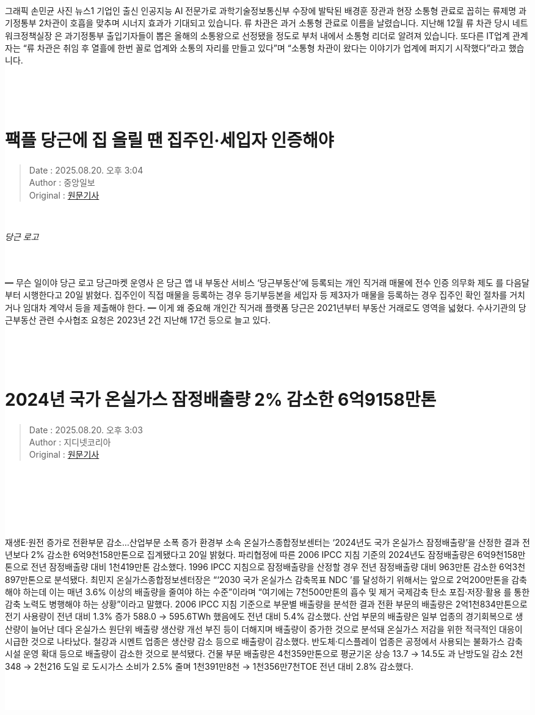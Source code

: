 그래픽 손민균 사진 뉴스1 기업인 출신 인공지능 AI 전문가로 과학기술정보통신부 수장에 발탁된 배경훈 장관과 현장 소통형 관료로 꼽히는 류제명 과기정통부 2차관이 호흡을 맞추며 시너지 효과가 기대되고 있습니다.
류 차관은 과거 소통형 관료로 이름을 날렸습니다.
지난해 12월 류 차관 당시 네트워크정책실장 은 과기정통부 출입기자들이 뽑은 올해의 소통왕으로 선정됐을 정도로 부처 내에서 소통형 리더로 알려져 있습니다.
또다른 IT업계 관계자는 “류 차관은 취임 후 열흘에 한번 꼴로 업계와 소통의 자리를 만들고 있다”며 “소통형 차관이 왔다는 이야기가 업계에 퍼지기 시작했다”라고 했습니다.  
<br/><br/><br/>  

  
# 팩플 당근에 집 올릴 땐 집주인·세입자 인증해야  
  
> Date : 2025.08.20. 오후 3:04  
> Author : 중앙일보  
> Original : [원문기사](https://n.news.naver.com/mnews/article/025/0003463167?sid=105)  
<br/>  
  
<img alt="당근 로고" class="_LAZY_LOADING _LAZY_LOADING_INIT_HIDE" src="https://imgnews.pstatic.net/image/025/2025/08/20/0003463167_001_20250820150410851.jpg?type=w860" id="img1" style="display: none;"></img><em class="img_desc">당근 로고</em>  
<br/><br/>  
  
━ 무슨 일이야 당근 로고 당근마켓 운영사 은 당근 앱 내 부동산 서비스 ‘당근부동산’에 등록되는 개인 직거래 매물에 전수 인증 의무화 제도 를 다음달부터 시행한다고 20일 밝혔다.
집주인이 직접 매물을 등록하는 경우 등기부등본을 세입자 등 제3자가 매물을 등록하는 경우 집주인 확인 절차를 거치거나 임대차 계약서 등을 제출해야 한다.
━ 이게 왜 중요해 개인간 직거래 플랫폼 당근은 2021년부터 부동산 거래로도 영역을 넓혔다.
수사기관의 당근부동산 관련 수사협조 요청은 2023년 2건 지난해 17건 등으로 늘고 있다.  
<br/><br/><br/>  

  
# 2024년 국가 온실가스 잠정배출량 2% 감소한 6억9158만톤  
  
> Date : 2025.08.20. 오후 3:03  
> Author : 지디넷코리아  
> Original : [원문기사](https://n.news.naver.com/mnews/article/092/0002386953?sid=105)  
<br/>  
  
<img alt="" class="_LAZY_LOADING _LAZY_LOADING_INIT_HIDE" src="https://imgnews.pstatic.net/image/092/2025/08/20/0002386953_001_20250820150310486.jpg?type=w860" id="img1" style="display: none;"></img>  
<br/><br/>  
  
재생E·원전 증가로 전환부문 감소…산업부문 소폭 증가 환경부 소속 온실가스종합정보센터는 ‘2024년도 국가 온실가스 잠정배출량’을 산정한 결과 전년보다 2% 감소한 6억9천158만톤으로 집계됐다고 20일 밝혔다.
파리협정에 따른 2006 IPCC 지침 기준의 2024년도 잠정배출량은 6억9천158만톤으로 전년 잠정배출량 대비 1천419만톤 감소했다.
1996 IPCC 지침으로 잠정배출량을 산정할 경우 전년 잠정배출량 대비 963만톤 감소한 6억3천897만톤으로 분석됐다.
최민지 온실가스종합정보센터장은 “‘2030 국가 온실가스 감축목표 NDC ’를 달성하기 위해서는 앞으로 2억200만톤을 감축해야 하는데 이는 매년 3.6% 이상의 배출량을 줄여야 하는 수준”이라며 “여기에는 7천500만톤의 흡수 및 제거 국제감축 탄소 포집·저장·활용 를 통한 감축 노력도 병행해야 하는 상황”이라고 말했다.
2006 IPCC 지침 기준으로 부문별 배출량을 분석한 결과 전환 부문의 배출량은 2억1천834만톤으로 전기 사용량이 전년 대비 1.3% 증가 588.0 → 595.6TWh 했음에도 전년 대비 5.4% 감소했다.
산업 부문의 배출량은 일부 업종의 경기회복으로 생산량이 늘어난 데다 온실가스 원단위 배출량 생산량 개선 부진 등이 더해지며 배출량이 증가한 것으로 분석돼 온실가스 저감을 위한 적극적인 대응이 시급한 것으로 나타났다.
철강과 시멘트 업종은 생산량 감소 등으로 배출량이 감소했다.
반도체·디스플레이 업종은 공정에서 사용되는 불화가스 감축시설 운영 확대 등으로 배출량이 감소한 것으로 분석됐다.
건물 부문 배출량은 4천359만톤으로 평균기온 상승 13.7 → 14.5도 과 난방도일 감소 2천348 → 2천216 도일 로 도시가스 소비가 2.5% 줄며 1천391만8천 → 1천356만7천TOE 전년 대비 2.8% 감소했다.  
<br/><br/><br/>  
